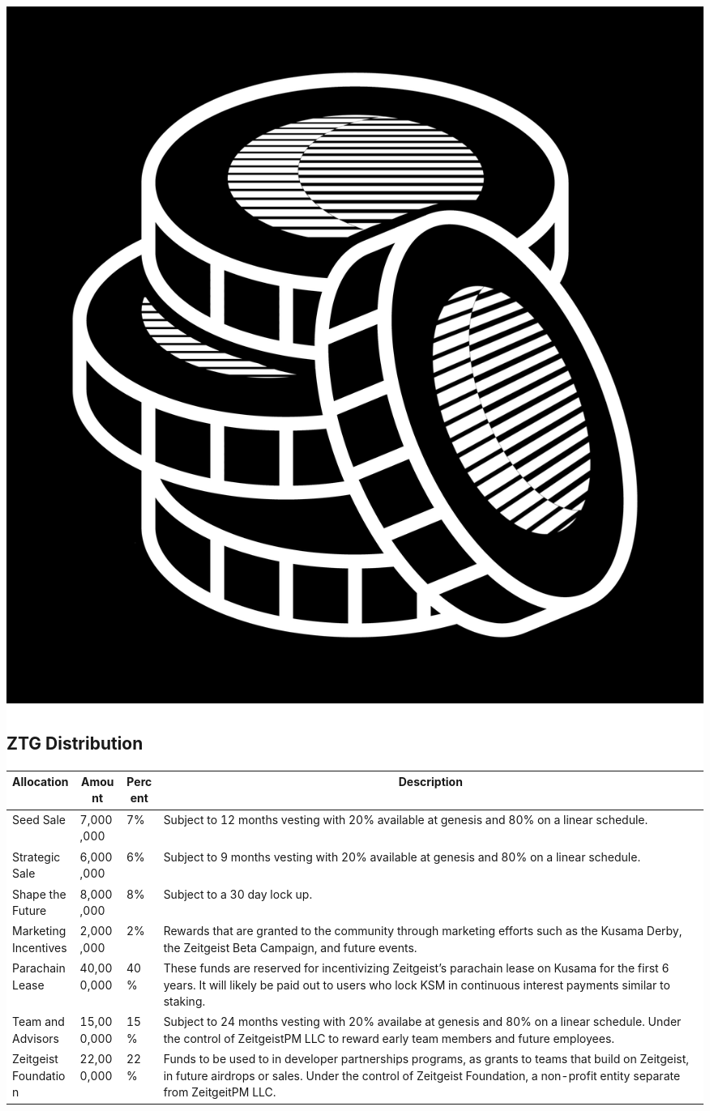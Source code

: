 ![](coinstack_with_logo.png)

## ZTG Distribution

| Allocation | Amount | Percent | Description |
| ---- | ---- |---- | ---- |
| Seed Sale | 7,000,000 | 7% | Subject to 12 months vesting with 20% available at genesis and 80% on a linear schedule.|
| Strategic Sale | 6,000,000 | 6% | Subject to 9 months vesting with 20% available at genesis and 80% on a linear schedule.|
| Shape the Future | 8,000,000 | 8% | Subject to a 30 day lock up. |
| Marketing Incentives | 2,000,000 | 2% | Rewards that are granted to the community through marketing efforts such as the Kusama Derby, the Zeitgeist Beta Campaign, and future events.|
| Parachain Lease | 40,000,000 | 40% | These funds are reserved for incentivizing Zeitgeist’s parachain lease on Kusama for the first 6 years. It will likely be paid out to users who lock KSM in continuous interest payments similar to staking.|
| Team and Advisors | 15,000,000 | 15% | Subject to 24 months vesting with 20% availabe at genesis and 80% on a linear schedule. Under the control of ZeitgeistPM LLC to reward early team members and future employees.|
| Zeitgeist Foundation | 22,000,000 | 22% | Funds to be used to in developer partnerships programs, as grants to teams that build on Zeitgeist, in future airdrops or sales. Under the control of Zeitgeist Foundation, a non-profit entity separate from ZeitgeitPM LLC.|
